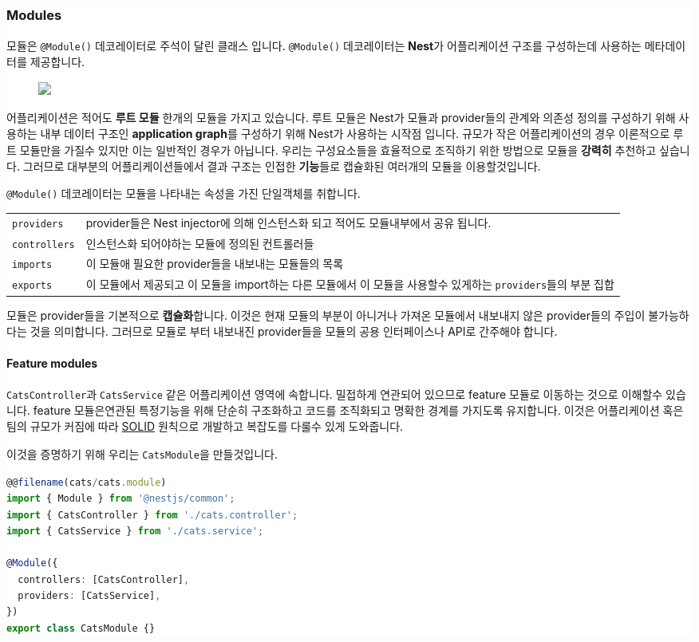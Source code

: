 ### Modules

모듈은 `@Module()` 데코레이터로 주석이 달린 클래스 입니다. `@Module()` 데코레이터는 **Nest**가 어플리케이션 구조를 구성하는데 사용하는 메타데이터를 제공합니다.

<figure><img src="/assets/Modules_1.png" /></figure>

어플리케이션은 적어도 **루트 모듈** 한개의 모듈을 가지고 있습니다. 루트 모듈은 Nest가 모듈과 provider들의 관계와 의존성 정의를 구성하기 위해 사용하는 내부 데이터 구조인 **application graph**를 구성하기 위해 Nest가 사용하는 시작점 입니다. 규모가 작은 어플리케이션의 경우 이론적으로 루트 모듈만을 가질수 있지만 이는 일반적인 경우가 아닙니다. 우리는 구성요소들을 효율적으로 조직하기 위한 방법으로 모듈을 **강력히** 추천하고 싶습니다. 그러므로 대부분의 어플리케이션들에서 결과 구조는 인접한 **기능**들로 캡슐화된 여러개의 모듈을 이용할것입니다.

`@Module()` 데코레이터는 모듈을 나타내는 속성을 가진 단일객체를 취합니다.

<table>
  <tr>
    <td><code>providers</code></td>
    <td>provider들은 Nest injector에 의해 인스턴스화 되고 적어도 모듈내부에서 공유 됩니다.</td>
  </tr>
  <tr>
    <td><code>controllers</code></td>
    <td>인스턴스화 되어야하는 모듈에 정의된 컨트롤러들</td>
  </tr>
  <tr>
    <td><code>imports</code></td>
    <td>이 모듈애 필요한 provider들을 내보내는 모듈들의 목록</td>
  </tr>
  <tr>
    <td><code>exports</code></td>
    <td>이 모듈에서 제공되고 이 모듈을 import하는 다른 모듈에서 이 모듈을 사용할수 있게하는 <code>providers</code>들의 부분 집합</td>
  </tr>
</table>

모듈은 provider들을 기본적으로 **캡슐화**합니다. 이것은 현재 모듈의 부분이 아니거나 가져온 모듈에서 내보내지 않은 provider들의 주입이 불가능하다는 것을 의미합니다. 그러므로 모듈로 부터 내보내진 provider들을 모듈의 공용 인터페이스나 API로 간주해야 합니다.

#### Feature modules

`CatsController`과 `CatsService` 같은 어플리케이션 영역에 속합니다. 밀접하게 연관되어 있으므로 feature 모듈로 이동하는 것으로 이해할수 있습니다. feature 모듈은연관된 특정기능을 위해 단순히 구조화하고 코드를 조직화되고 명확한 경계를 가지도록 유지합니다.
이것은 어플리케이션 혹은 팀의 규모가 커짐에 따라 [SOLID](https://en.wikipedia.org/wiki/SOLID) 원칙으로 개발하고 복잡도를 다룰수 있게 도와줍니다.

이것을 증명하기 위해 우리는 `CatsModule`을 만들것입니다.

```typescript
@@filename(cats/cats.module)
import { Module } from '@nestjs/common';
import { CatsController } from './cats.controller';
import { CatsService } from './cats.service';

@Module({
  controllers: [CatsController],
  providers: [CatsService],
})
export class CatsModule {}
```
